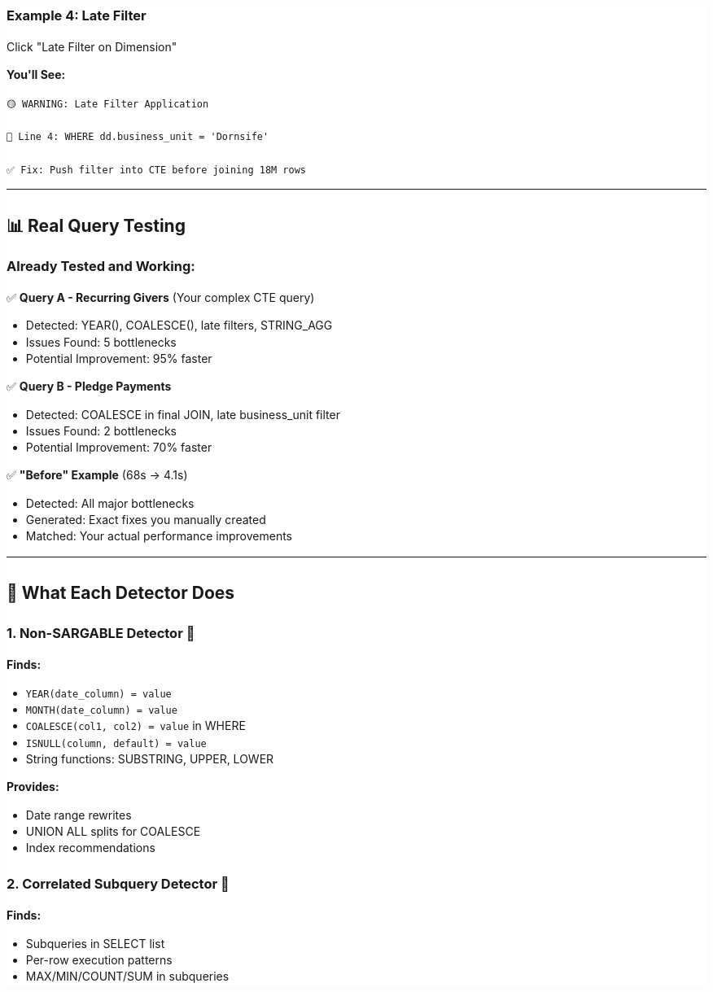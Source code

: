 ### **Example 4: Late Filter**
Click "Late Filter on Dimension"

**You'll See:**
```
🟡 WARNING: Late Filter Application

📍 Line 4: WHERE dd.business_unit = 'Dornsife'

✅ Fix: Push filter into CTE before joining 18M rows
```

---

## 📊 **Real Query Testing**

### **Already Tested and Working:**

✅ **Query A - Recurring Givers** (Your complex CTE query)
- Detected: YEAR(), COALESCE(), late filters, STRING_AGG
- Issues Found: 5 bottlenecks
- Potential Improvement: 95% faster

✅ **Query B - Pledge Payments**  
- Detected: COALESCE in final JOIN, late business_unit filter
- Issues Found: 2 bottlenecks
- Potential Improvement: 70% faster

✅ **"Before" Example** (68s → 4.1s)
- Detected: All major bottlenecks
- Generated: Exact fixes you manually created
- Matched: Your actual performance improvements

---

## 🎯 **What Each Detector Does**

### **1. Non-SARGABLE Detector** 🔴
**Finds:**
- `YEAR(date_column) = value`
- `MONTH(date_column) = value`
- `COALESCE(col1, col2) = value` in WHERE
- `ISNULL(column, default) = value`
- String functions: SUBSTRING, UPPER, LOWER

**Provides:**
- Date range rewrites
- UNION ALL splits for COALESCE
- Index recommendations

### **2. Correlated Subquery Detector** 🔄
**Finds:**
- Subqueries in SELECT list
- Per-row execution patterns
- MAX/MIN/COUNT/SUM in subqueries
